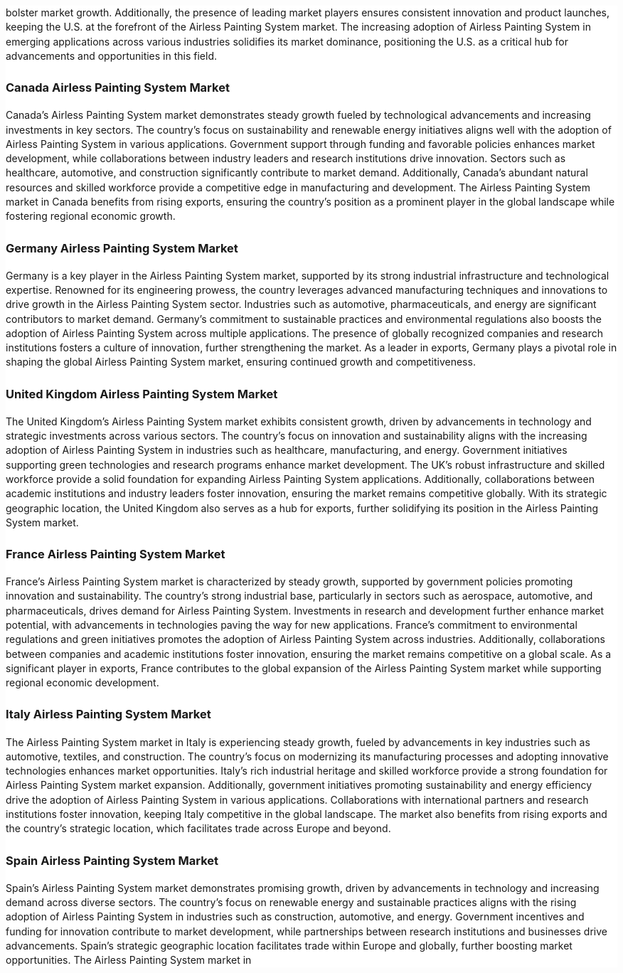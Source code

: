 bolster market growth. Additionally, the presence of leading market players ensures consistent innovation and product launches, keeping the U.S. at the forefront of the Airless Painting System market. The increasing adoption of Airless Painting System in emerging applications across various industries solidifies its market dominance, positioning the U.S. as a critical hub for advancements and opportunities in this field.</p><h3>Canada Airless Painting System Market</h3><p>Canada&rsquo;s Airless Painting System market demonstrates steady growth fueled by technological advancements and increasing investments in key sectors. The country&rsquo;s focus on sustainability and renewable energy initiatives aligns well with the adoption of Airless Painting System in various applications. Government support through funding and favorable policies enhances market development, while collaborations between industry leaders and research institutions drive innovation. Sectors such as healthcare, automotive, and construction significantly contribute to market demand. Additionally, Canada&rsquo;s abundant natural resources and skilled workforce provide a competitive edge in manufacturing and development. The Airless Painting System market in Canada benefits from rising exports, ensuring the country&rsquo;s position as a prominent player in the global landscape while fostering regional economic growth.</p><h3>Germany Airless Painting System Market</h3><p>Germany is a key player in the Airless Painting System market, supported by its strong industrial infrastructure and technological expertise. Renowned for its engineering prowess, the country leverages advanced manufacturing techniques and innovations to drive growth in the Airless Painting System sector. Industries such as automotive, pharmaceuticals, and energy are significant contributors to market demand. Germany&rsquo;s commitment to sustainable practices and environmental regulations also boosts the adoption of Airless Painting System across multiple applications. The presence of globally recognized companies and research institutions fosters a culture of innovation, further strengthening the market. As a leader in exports, Germany plays a pivotal role in shaping the global Airless Painting System market, ensuring continued growth and competitiveness.</p><h3>United Kingdom Airless Painting System Market</h3><p>The United Kingdom&rsquo;s Airless Painting System market exhibits consistent growth, driven by advancements in technology and strategic investments across various sectors. The country&rsquo;s focus on innovation and sustainability aligns with the increasing adoption of Airless Painting System in industries such as healthcare, manufacturing, and energy. Government initiatives supporting green technologies and research programs enhance market development. The UK&rsquo;s robust infrastructure and skilled workforce provide a solid foundation for expanding Airless Painting System applications. Additionally, collaborations between academic institutions and industry leaders foster innovation, ensuring the market remains competitive globally. With its strategic geographic location, the United Kingdom also serves as a hub for exports, further solidifying its position in the Airless Painting System market.</p><h3>France Airless Painting System Market</h3><p>France&rsquo;s Airless Painting System market is characterized by steady growth, supported by government policies promoting innovation and sustainability. The country&rsquo;s strong industrial base, particularly in sectors such as aerospace, automotive, and pharmaceuticals, drives demand for Airless Painting System. Investments in research and development further enhance market potential, with advancements in technologies paving the way for new applications. France&rsquo;s commitment to environmental regulations and green initiatives promotes the adoption of Airless Painting System across industries. Additionally, collaborations between companies and academic institutions foster innovation, ensuring the market remains competitive on a global scale. As a significant player in exports, France contributes to the global expansion of the Airless Painting System market while supporting regional economic development.</p><h3>Italy Airless Painting System Market</h3><p>The Airless Painting System market in Italy is experiencing steady growth, fueled by advancements in key industries such as automotive, textiles, and construction. The country&rsquo;s focus on modernizing its manufacturing processes and adopting innovative technologies enhances market opportunities. Italy&rsquo;s rich industrial heritage and skilled workforce provide a strong foundation for Airless Painting System market expansion. Additionally, government initiatives promoting sustainability and energy efficiency drive the adoption of Airless Painting System in various applications. Collaborations with international partners and research institutions foster innovation, keeping Italy competitive in the global landscape. The market also benefits from rising exports and the country&rsquo;s strategic location, which facilitates trade across Europe and beyond.</p><h3>Spain Airless Painting System Market</h3><p>Spain&rsquo;s Airless Painting System market demonstrates promising growth, driven by advancements in technology and increasing demand across diverse sectors. The country&rsquo;s focus on renewable energy and sustainable practices aligns with the rising adoption of Airless Painting System in industries such as construction, automotive, and energy. Government incentives and funding for innovation contribute to market development, while partnerships between research institutions and businesses drive advancements. Spain&rsquo;s strategic geographic location facilitates trade within Europe and globally, further boosting market opportunities. The Airless Painting System market in
